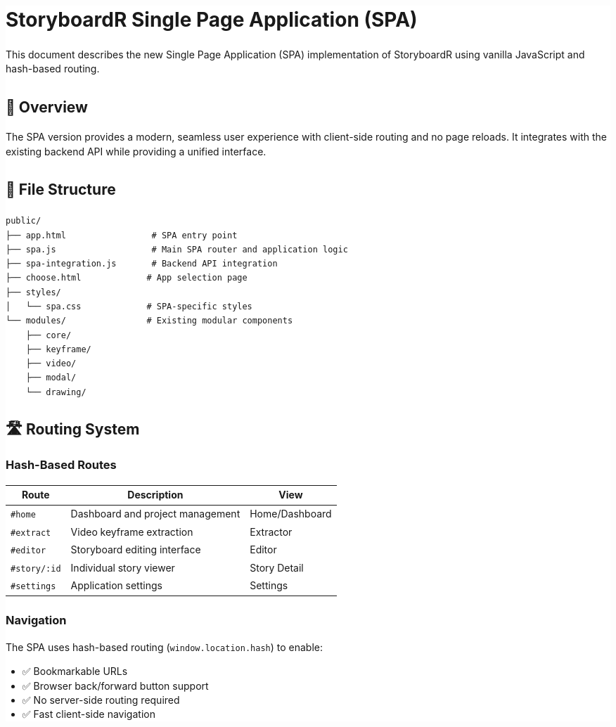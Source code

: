 # StoryboardR Single Page Application (SPA)

This document describes the new Single Page Application (SPA) implementation of StoryboardR using vanilla JavaScript and hash-based routing.

## 🚀 Overview

The SPA version provides a modern, seamless user experience with client-side routing and no page reloads. It integrates with the existing backend API while providing a unified interface.

## 📁 File Structure

```
public/
├── app.html                 # SPA entry point
├── spa.js                   # Main SPA router and application logic
├── spa-integration.js       # Backend API integration
├── choose.html             # App selection page
├── styles/
│   └── spa.css             # SPA-specific styles
└── modules/                # Existing modular components
    ├── core/
    ├── keyframe/
    ├── video/
    ├── modal/
    └── drawing/
```

## 🛣️ Routing System

### Hash-Based Routes

| Route | Description | View |
|-------|-------------|------|
| `#home` | Dashboard and project management | Home/Dashboard |
| `#extract` | Video keyframe extraction | Extractor |
| `#editor` | Storyboard editing interface | Editor |
| `#story/:id` | Individual story viewer | Story Detail |
| `#settings` | Application settings | Settings |

### Navigation

The SPA uses hash-based routing (`window.location.hash`) to enable:
- ✅ Bookmarkable URLs
- ✅ Browser back/forward button support
- ✅ No server-side routing required
- ✅ Fast client-side navigation
